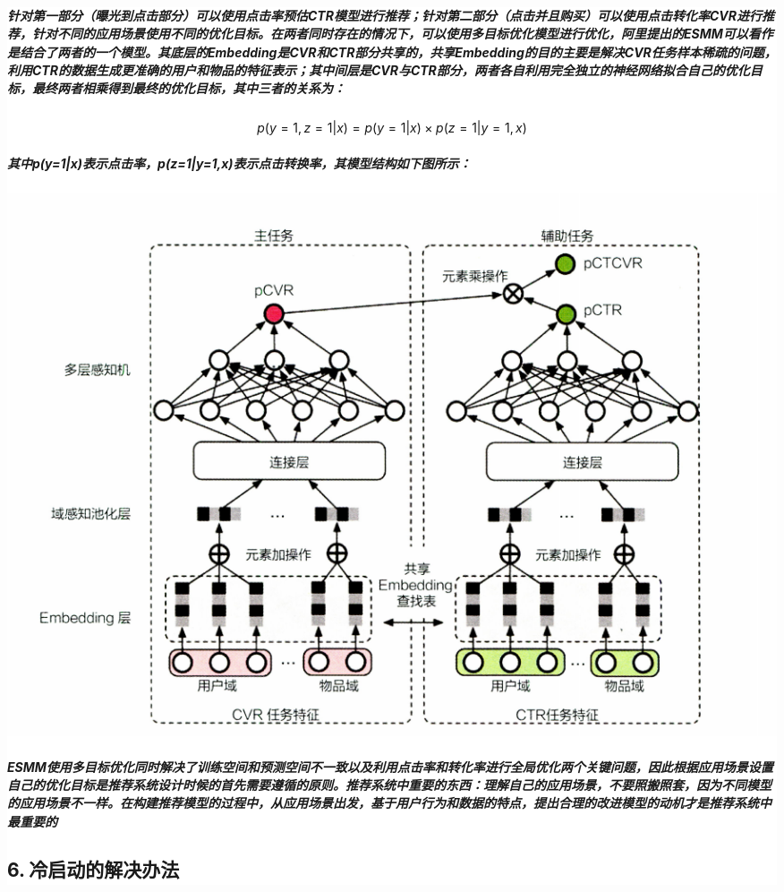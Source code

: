 ##### 针对第一部分（曝光到点击部分）可以使用点击率预估CTR模型进行推荐；针对第二部分（点击并且购买）可以使用点击转化率CVR进行推荐，针对不同的应用场景使用不同的优化目标。在两者同时存在的情况下，可以使用多目标优化模型进行优化，阿里提出的ESMM可以看作是结合了两者的一个模型。其底层的Embedding是CVR和CTR部分共享的，共享Embedding的目的主要是解决CVR任务样本稀疏的问题，利用CTR的数据生成更准确的用户和物品的特征表示；其中间层是CVR与CTR部分，两者各自利用完全独立的神经网络拟合自己的优化目标，最终两者相乘得到最终的优化目标，其中三者的关系为：

$$
p(y=1,z=1|x)=p(y=1|x)\times p(z=1|y=1,x)
$$

##### 其中p(y=1|x)表示点击率，p(z=1|y=1,x)表示点击转换率，其模型结构如下图所示：

![avert](./pics/Two_6.png)

##### ESMM使用多目标优化同时解决了训练空间和预测空间不一致以及利用点击率和转化率进行全局优化两个关键问题，因此根据应用场景设置自己的优化目标是推荐系统设计时候的首先需要遵循的原则。推荐系统中重要的东西：理解自己的应用场景，不要照搬照套，因为不同模型的应用场景不一样。在构建推荐模型的过程中，从应用场景出发，基于用户行为和数据的特点，提出合理的改进模型的动机才是推荐系统中最重要的

## 6. 冷启动的解决办法
